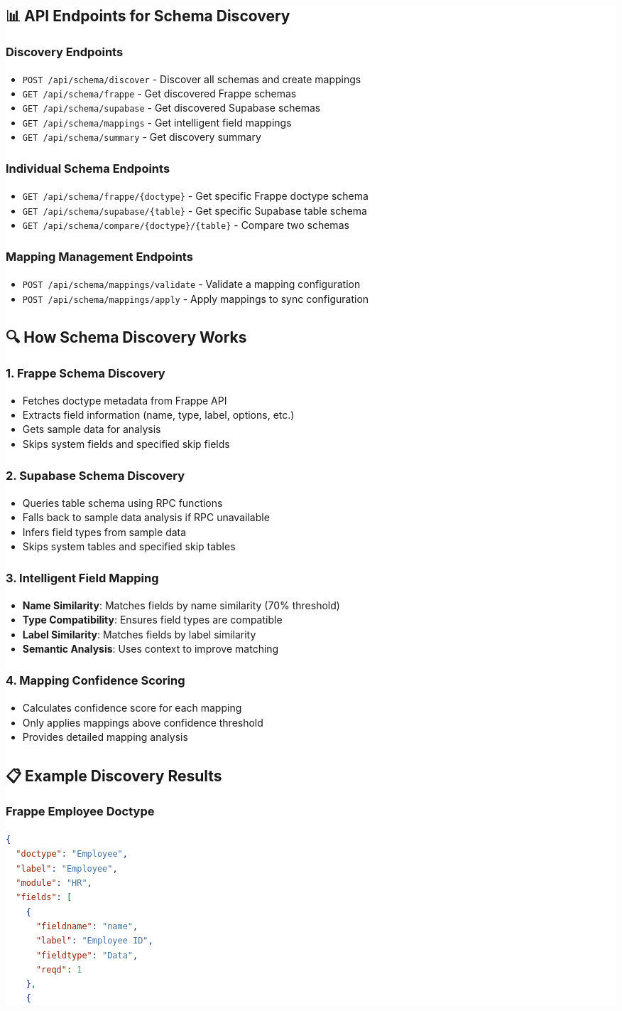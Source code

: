 ## 📊 **API Endpoints for Schema Discovery**

### **Discovery Endpoints**
- `POST /api/schema/discover` - Discover all schemas and create mappings
- `GET /api/schema/frappe` - Get discovered Frappe schemas
- `GET /api/schema/supabase` - Get discovered Supabase schemas
- `GET /api/schema/mappings` - Get intelligent field mappings
- `GET /api/schema/summary` - Get discovery summary

### **Individual Schema Endpoints**
- `GET /api/schema/frappe/{doctype}` - Get specific Frappe doctype schema
- `GET /api/schema/supabase/{table}` - Get specific Supabase table schema
- `GET /api/schema/compare/{doctype}/{table}` - Compare two schemas

### **Mapping Management Endpoints**
- `POST /api/schema/mappings/validate` - Validate a mapping configuration
- `POST /api/schema/mappings/apply` - Apply mappings to sync configuration

## 🔍 **How Schema Discovery Works**

### **1. Frappe Schema Discovery**
- Fetches doctype metadata from Frappe API
- Extracts field information (name, type, label, options, etc.)
- Gets sample data for analysis
- Skips system fields and specified skip fields

### **2. Supabase Schema Discovery**
- Queries table schema using RPC functions
- Falls back to sample data analysis if RPC unavailable
- Infers field types from sample data
- Skips system tables and specified skip tables

### **3. Intelligent Field Mapping**
- **Name Similarity**: Matches fields by name similarity (70% threshold)
- **Type Compatibility**: Ensures field types are compatible
- **Label Similarity**: Matches fields by label similarity
- **Semantic Analysis**: Uses context to improve matching

### **4. Mapping Confidence Scoring**
- Calculates confidence score for each mapping
- Only applies mappings above confidence threshold
- Provides detailed mapping analysis

## 📋 **Example Discovery Results**

### **Frappe Employee Doctype**
```json
{
  "doctype": "Employee",
  "label": "Employee",
  "module": "HR",
  "fields": [
    {
      "fieldname": "name",
      "label": "Employee ID",
      "fieldtype": "Data",
      "reqd": 1
    },
    {
```